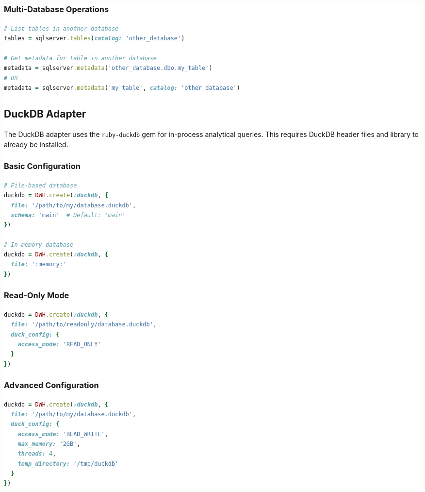 ```ruby
```

### Multi-Database Operations

```ruby
# List tables in another database
tables = sqlserver.tables(catalog: 'other_database')

# Get metadata for table in another database
metadata = sqlserver.metadata('other_database.dbo.my_table')
# OR
metadata = sqlserver.metadata('my_table', catalog: 'other_database')
```

## DuckDB Adapter

The DuckDB adapter uses the `ruby-duckdb` gem for in-process analytical queries. This requires DuckDB header files and library to already be installed.

### Basic Configuration

```ruby
# File-based database
duckdb = DWH.create(:duckdb, {
  file: '/path/to/my/database.duckdb',
  schema: 'main'  # Default: 'main'
})

# In-memory database
duckdb = DWH.create(:duckdb, {
  file: ':memory:'
})
```

### Read-Only Mode

```ruby
duckdb = DWH.create(:duckdb, {
  file: '/path/to/readonly/database.duckdb',
  duck_config: {
    access_mode: 'READ_ONLY'
  }
})
```

### Advanced Configuration

```ruby
duckdb = DWH.create(:duckdb, {
  file: '/path/to/my/database.duckdb',
  duck_config: {
    access_mode: 'READ_WRITE',
    max_memory: '2GB',
    threads: 4,
    temp_directory: '/tmp/duckdb'
  }
})
```
